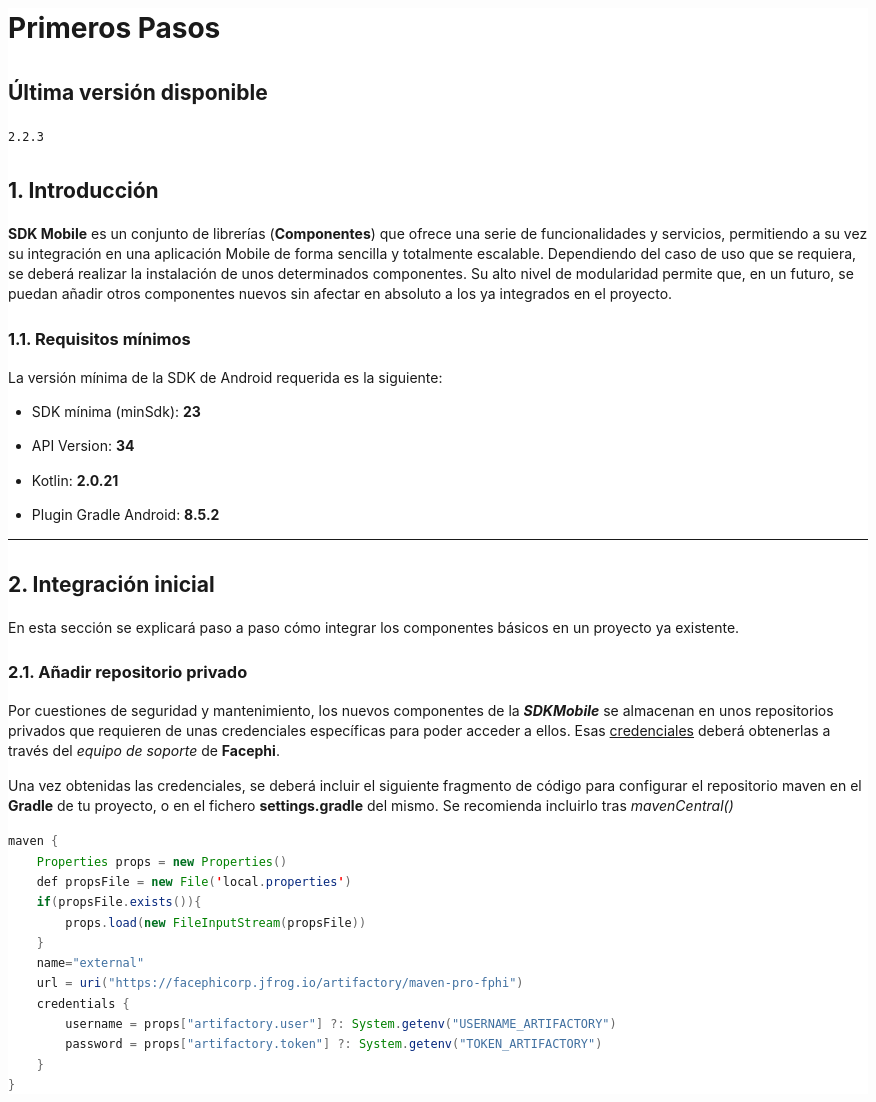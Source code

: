 # Primeros Pasos

## Última versión disponible

```text
2.2.3
```

## 1. Introducción

**SDK Mobile** es un conjunto de librerías (**Componentes**) que ofrece
una serie de funcionalidades y servicios, permitiendo a su vez su
integración en una aplicación Mobile de forma sencilla y totalmente
escalable. Dependiendo del caso de uso que se requiera, se deberá
realizar la instalación de unos determinados componentes. Su alto nivel
de modularidad permite que, en un futuro, se puedan añadir otros
componentes nuevos sin afectar en absoluto a los ya integrados en el
proyecto.

### 1.1. Requisitos mínimos

La versión mínima de la SDK de Android requerida es la siguiente:

- SDK mínima (minSdk): **23**

- API Version: **34**

- Kotlin: **2.0.21**

- Plugin Gradle Android: **8.5.2**

---

## 2. Integración inicial

En esta sección se explicará paso a paso cómo integrar los componentes
básicos en un proyecto ya existente.

### 2.1. Añadir repositorio privado

Por cuestiones de seguridad y mantenimiento, los nuevos componentes de
la **_SDKMobile_** se almacenan en unos repositorios privados que
requieren de unas credenciales específicas para poder acceder a ellos.
Esas <u>credenciales</u> deberá obtenerlas a través del _equipo de
soporte_ de **Facephi**.

Una vez obtenidas las credenciales, se deberá incluir el siguiente
fragmento de código para configurar el repositorio maven en el
**Gradle** de tu proyecto, o en el fichero **settings.gradle** del
mismo. Se recomienda incluirlo tras _mavenCentral()_

```java
maven {
    Properties props = new Properties()
    def propsFile = new File('local.properties')
    if(propsFile.exists()){
        props.load(new FileInputStream(propsFile))
    }
    name="external"
    url = uri("https://facephicorp.jfrog.io/artifactory/maven-pro-fphi")
    credentials {
        username = props["artifactory.user"] ?: System.getenv("USERNAME_ARTIFACTORY")
        password = props["artifactory.token"] ?: System.getenv("TOKEN_ARTIFACTORY")
    }
}
```